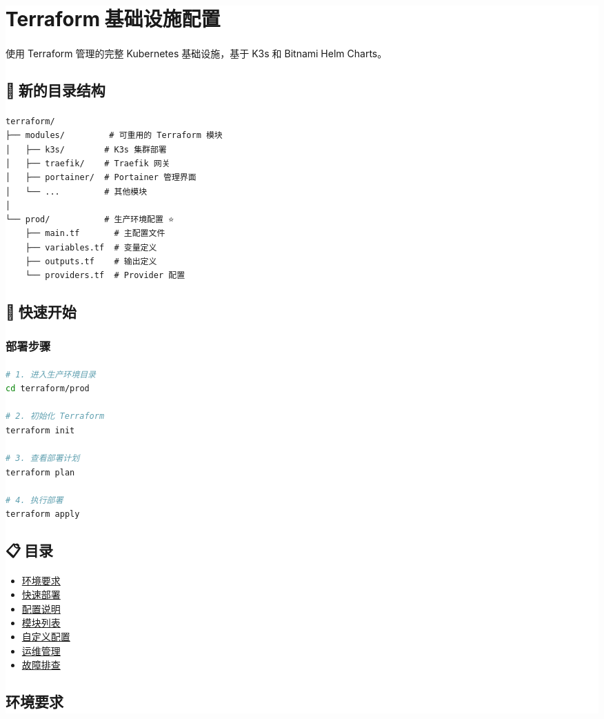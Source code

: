 # Terraform 基础设施配置

使用 Terraform 管理的完整 Kubernetes 基础设施，基于 K3s 和 Bitnami Helm Charts。

## 📂 新的目录结构

```
terraform/
├── modules/         # 可重用的 Terraform 模块
│   ├── k3s/        # K3s 集群部署
│   ├── traefik/    # Traefik 网关
│   ├── portainer/  # Portainer 管理界面
│   └── ...         # 其他模块
│
└── prod/           # 生产环境配置 ⭐
    ├── main.tf       # 主配置文件
    ├── variables.tf  # 变量定义
    ├── outputs.tf    # 输出定义
    └── providers.tf  # Provider 配置
```

## 🚀 快速开始

### 部署步骤

```bash
# 1. 进入生产环境目录
cd terraform/prod

# 2. 初始化 Terraform
terraform init

# 3. 查看部署计划
terraform plan

# 4. 执行部署
terraform apply
```

## 📋 目录

- [环境要求](#环境要求)
- [快速部署](#快速部署)
- [配置说明](#配置说明)
- [模块列表](#模块列表)
- [自定义配置](#自定义配置)
- [运维管理](#运维管理)
- [故障排查](#故障排查)

## 环境要求
